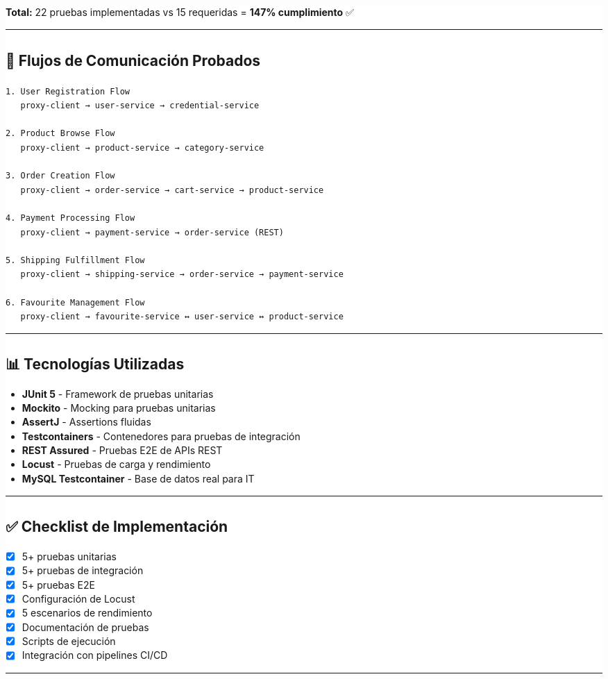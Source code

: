**Total:** 22 pruebas implementadas vs 15 requeridas = **147% cumplimiento** ✅

---

## 🔗 Flujos de Comunicación Probados

```
1. User Registration Flow
   proxy-client → user-service → credential-service

2. Product Browse Flow
   proxy-client → product-service → category-service

3. Order Creation Flow
   proxy-client → order-service → cart-service → product-service

4. Payment Processing Flow
   proxy-client → payment-service → order-service (REST)

5. Shipping Fulfillment Flow
   proxy-client → shipping-service → order-service → payment-service

6. Favourite Management Flow
   proxy-client → favourite-service ↔ user-service ↔ product-service
```

---

## 📊 Tecnologías Utilizadas

- **JUnit 5** - Framework de pruebas unitarias
- **Mockito** - Mocking para pruebas unitarias
- **AssertJ** - Assertions fluidas
- **Testcontainers** - Contenedores para pruebas de integración
- **REST Assured** - Pruebas E2E de APIs REST
- **Locust** - Pruebas de carga y rendimiento
- **MySQL Testcontainer** - Base de datos real para IT

---

## ✅ Checklist de Implementación

- [x] 5+ pruebas unitarias
- [x] 5+ pruebas de integración
- [x] 5+ pruebas E2E
- [x] Configuración de Locust
- [x] 5 escenarios de rendimiento
- [x] Documentación de pruebas
- [x] Scripts de ejecución
- [x] Integración con pipelines CI/CD

---

